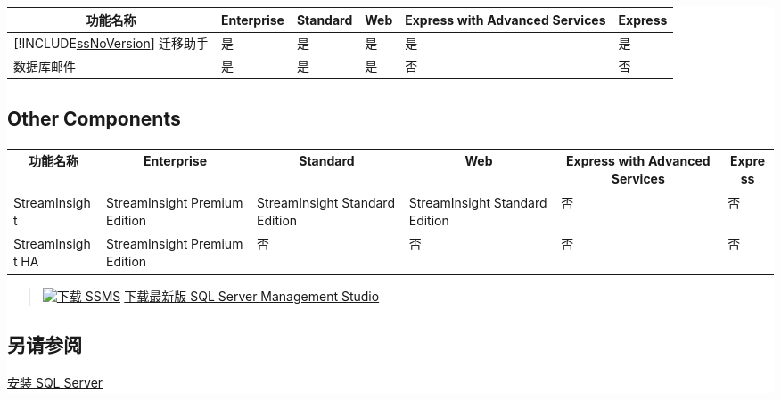 |功能名称|Enterprise|Standard|Web|Express with Advanced Services|Express|   
|------------------|----------------|--------------|---------|------------------------------------|------------------------| 
|[!INCLUDE[ssNoVersion](../includes/ssnoversion-md.md)] 迁移助手|是|是|是|是|是|   
|数据库邮件|是|是|是|否|否| 
  
##  <a name="other-components"></a><a name="Other"></a> Other Components  
  
|功能名称|Enterprise|Standard|Web|Express with Advanced Services|Express|   
|------------------|----------------|--------------|---------|------------------------------------|------------------------|  
|StreamInsight|StreamInsight Premium Edition|StreamInsight Standard Edition|StreamInsight Standard Edition|否|否| 
|StreamInsight HA|StreamInsight Premium Edition|否|否|否|否|   
  
> [![下载 SSMS](https://docs.microsoft.com/analysis-services/analysis-services/media/download.png)](../ssms/download-sql-server-management-studio-ssms.md) [下载最新版 SQL Server Management Studio](../ssms/download-sql-server-management-studio-ssms.md)      
  
## <a name="see-also"></a>另请参阅  
 [安装 SQL Server](../database-engine/install-windows/install-sql-server.md)  
 
  
